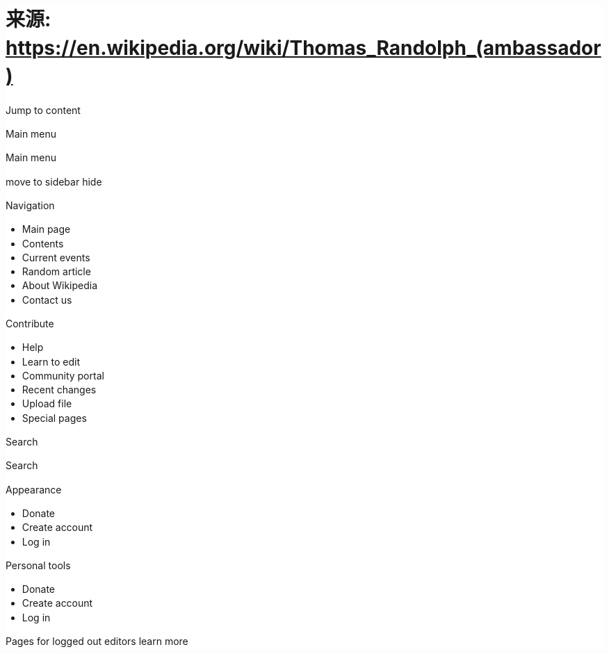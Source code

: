 # 来源: https://en.wikipedia.org/wiki/Thomas_Randolph_(ambassador)

Jump to content

Main menu

Main menu

move to sidebar hide

Navigation 

  * Main page
  * Contents
  * Current events
  * Random article
  * About Wikipedia
  * Contact us



Contribute 

  * Help
  * Learn to edit
  * Community portal
  * Recent changes
  * Upload file
  * Special pages



Search

Search







Appearance




  * Donate
  * Create account
  * Log in



Personal tools

  * Donate
  * Create account
  * Log in



Pages for logged out editors learn more
